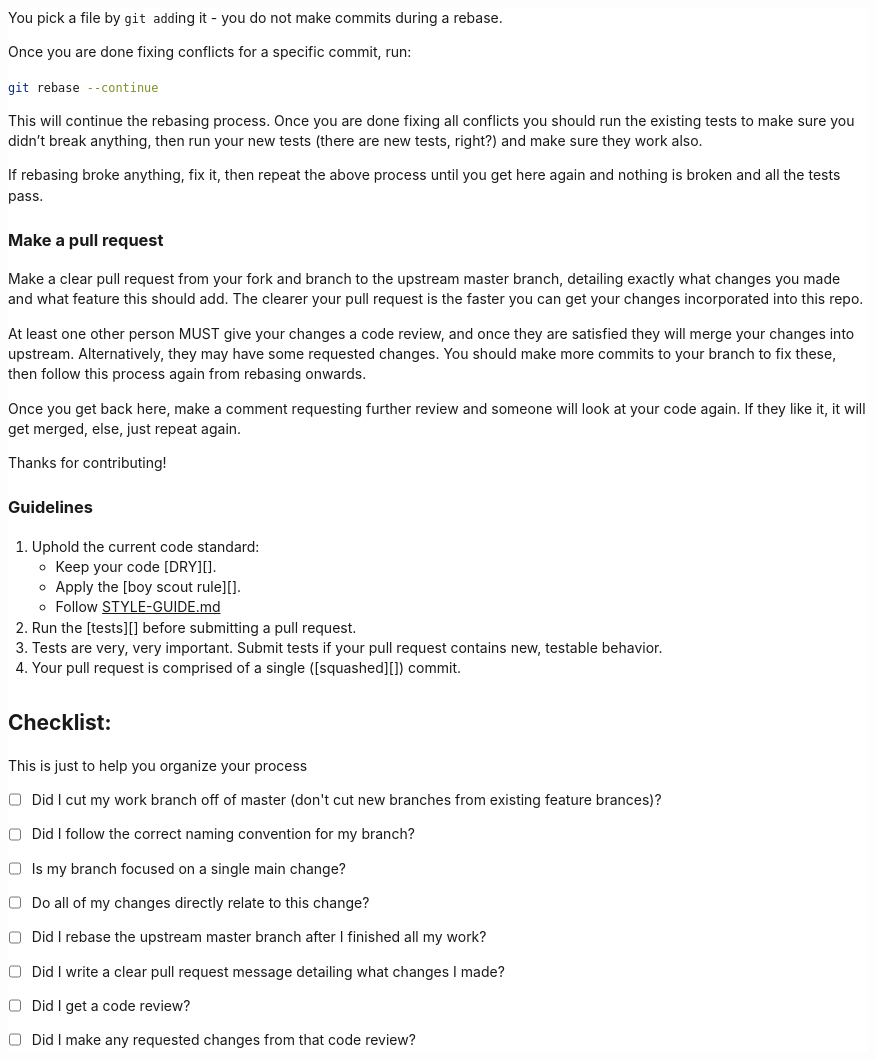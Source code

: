 You pick a file by `git add`ing it - you do not make commits during a
rebase.

Once you are done fixing conflicts for a specific commit, run:

```bash
git rebase --continue
```

This will continue the rebasing process. Once you are done fixing all
conflicts you should run the existing tests to make sure you didn’t break
anything, then run your new tests (there are new tests, right?) and
make sure they work also.

If rebasing broke anything, fix it, then repeat the above process until
you get here again and nothing is broken and all the tests pass.

### Make a pull request

Make a clear pull request from your fork and branch to the upstream master
branch, detailing exactly what changes you made and what feature this
should add. The clearer your pull request is the faster you can get
your changes incorporated into this repo.

At least one other person MUST give your changes a code review, and once
they are satisfied they will merge your changes into upstream. Alternatively,
they may have some requested changes. You should make more commits to your
branch to fix these, then follow this process again from rebasing onwards.

Once you get back here, make a comment requesting further review and
someone will look at your code again. If they like it, it will get merged,
else, just repeat again.

Thanks for contributing!

### Guidelines

1. Uphold the current code standard:
    - Keep your code [DRY][].
    - Apply the [boy scout rule][].
    - Follow [STYLE-GUIDE.md](STYLE-GUIDE.md)
1. Run the [tests][] before submitting a pull request.
1. Tests are very, very important. Submit tests if your pull request contains
   new, testable behavior.
1. Your pull request is comprised of a single ([squashed][]) commit.

## Checklist:

This is just to help you organize your process

- [ ] Did I cut my work branch off of master (don't cut new branches from existing feature brances)?
- [ ] Did I follow the correct naming convention for my branch?
- [ ] Is my branch focused on a single main change?
 - [ ] Do all of my changes directly relate to this change?
- [ ] Did I rebase the upstream master branch after I finished all my
  work?
- [ ] Did I write a clear pull request message detailing what changes I made?
- [ ] Did I get a code review?
 - [ ] Did I make any requested changes from that code review?


[curriculum workflow diagram]: http://i.imgur.com/p0e4tQK.png
[cons of merge]: https://f.cloud.github.com/assets/1577682/1458274/1391ac28-435e-11e3-88b6-69c85029c978.png
[tools workflow diagram]: http://i.imgur.com/kzlrDj7.png
[Git Flow]: http://nvie.com/posts/a-successful-git-branching-model/
[GitHub Flow]: http://scottchacon.com/2011/08/31/github-flow.html
[Squash]: http://gitready.com/advanced/2009/02/10/squashing-commits-with-rebase.html